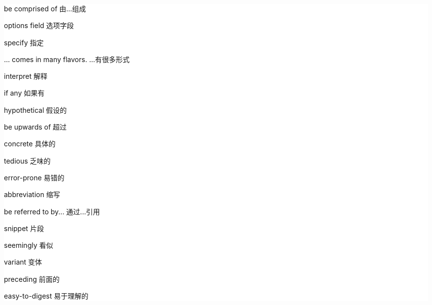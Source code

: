 be comprised of 由...组成

options field 选项字段

specify 指定

... comes in many flavors. ...有很多形式

interpret 解释

if any 如果有

hypothetical 假设的

be upwards of 超过

concrete 具体的

tedious 乏味的

error-prone 易错的

abbreviation 缩写

be referred to by... 通过...引用

snippet 片段

seemingly 看似

variant 变体

preceding 前面的

easy-to-digest 易于理解的

